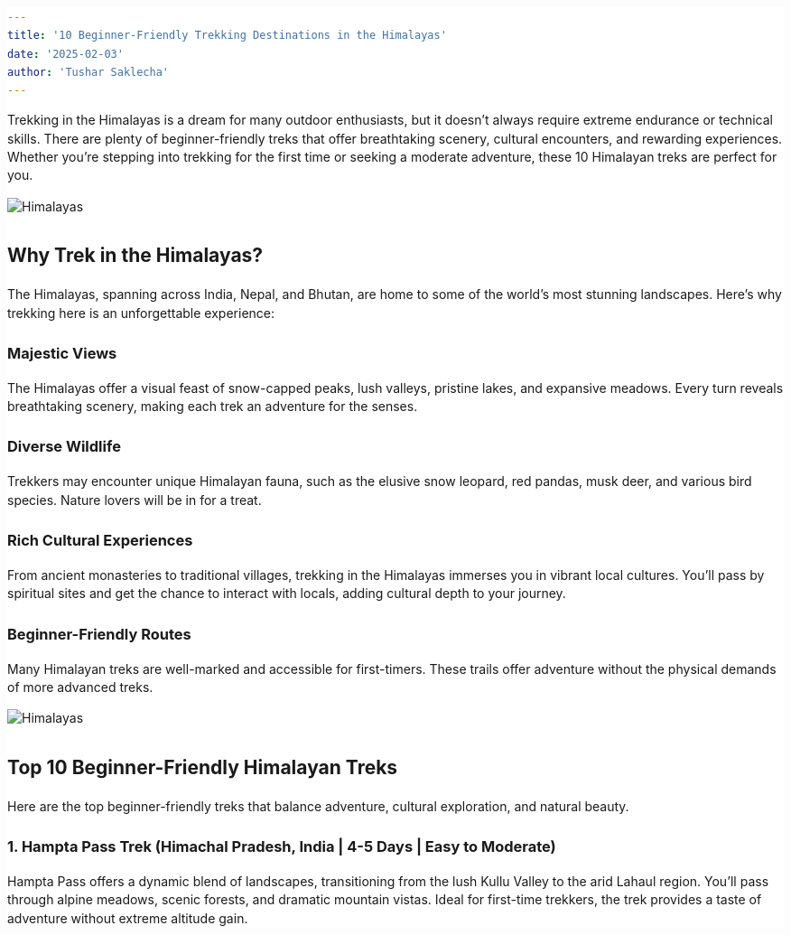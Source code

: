 ```yaml
---
title: '10 Beginner-Friendly Trekking Destinations in the Himalayas'
date: '2025-02-03'
author: 'Tushar Saklecha'
---
```


Trekking in the Himalayas is a dream for many outdoor enthusiasts, but it doesn’t always require extreme endurance or technical skills. There are plenty of beginner-friendly treks that offer breathtaking scenery, cultural encounters, and rewarding experiences. Whether you’re stepping into trekking for the first time or seeking a moderate adventure, these 10 Himalayan treks are perfect for you.

![Himalayas](https://raw.githubusercontent.com/mapmymap/baha-assets/refs/heads/main/images/trek/himalayas/himalayas1.jpeg)

## **Why Trek in the Himalayas?**

The Himalayas, spanning across India, Nepal, and Bhutan, are home to some of the world’s most stunning landscapes. Here’s why trekking here is an unforgettable experience:

### **Majestic Views**

The Himalayas offer a visual feast of snow-capped peaks, lush valleys, pristine lakes, and expansive meadows. Every turn reveals breathtaking scenery, making each trek an adventure for the senses.

### **Diverse Wildlife**

Trekkers may encounter unique Himalayan fauna, such as the elusive snow leopard, red pandas, musk deer, and various bird species. Nature lovers will be in for a treat.

### **Rich Cultural Experiences**

From ancient monasteries to traditional villages, trekking in the Himalayas immerses you in vibrant local cultures. You’ll pass by spiritual sites and get the chance to interact with locals, adding cultural depth to your journey.

### **Beginner-Friendly Routes**

Many Himalayan treks are well-marked and accessible for first-timers. These trails offer adventure without the physical demands of more advanced treks.

![Himalayas](https://raw.githubusercontent.com/mapmymap/baha-assets/refs/heads/main/images/trek/himalayas/himalayas14.jpeg)

## **Top 10 Beginner-Friendly Himalayan Treks**

Here are the top beginner-friendly treks that balance adventure, cultural exploration, and natural beauty.

### **1\. Hampta Pass Trek (Himachal Pradesh, India | 4-5 Days | Easy to Moderate)**

Hampta Pass offers a dynamic blend of landscapes, transitioning from the lush Kullu Valley to the arid Lahaul region. You’ll pass through alpine meadows, scenic forests, and dramatic mountain vistas. Ideal for first-time trekkers, the trek provides a taste of adventure without extreme altitude gain.
